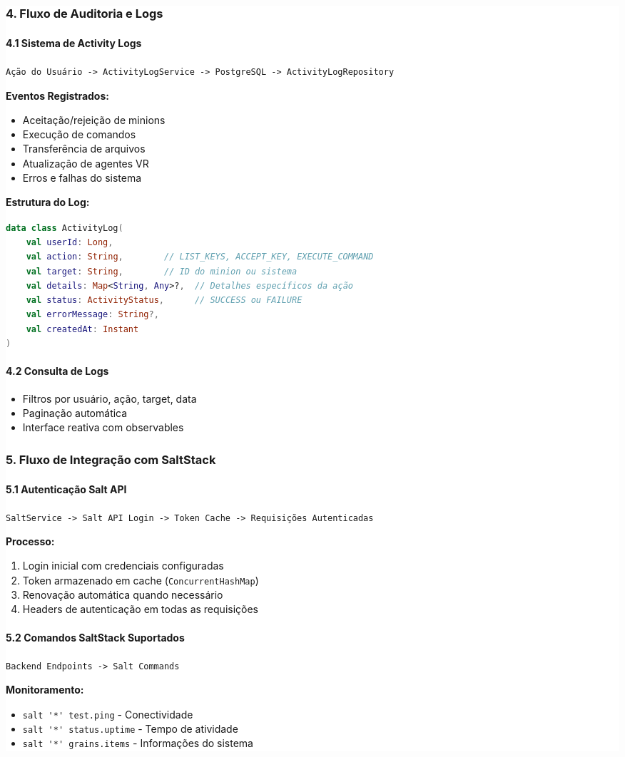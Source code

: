 ### 4. Fluxo de Auditoria e Logs

#### 4.1 Sistema de Activity Logs
```
Ação do Usuário -> ActivityLogService -> PostgreSQL -> ActivityLogRepository
```

**Eventos Registrados:**
- Aceitação/rejeição de minions
- Execução de comandos
- Transferência de arquivos
- Atualização de agentes VR
- Erros e falhas do sistema

**Estrutura do Log:**
```kotlin
data class ActivityLog(
    val userId: Long,
    val action: String,        // LIST_KEYS, ACCEPT_KEY, EXECUTE_COMMAND
    val target: String,        // ID do minion ou sistema
    val details: Map<String, Any>?,  // Detalhes específicos da ação
    val status: ActivityStatus,      // SUCCESS ou FAILURE
    val errorMessage: String?,
    val createdAt: Instant
)
```

#### 4.2 Consulta de Logs
- Filtros por usuário, ação, target, data
- Paginação automática
- Interface reativa com observables

### 5. Fluxo de Integração com SaltStack

#### 5.1 Autenticação Salt API
```
SaltService -> Salt API Login -> Token Cache -> Requisições Autenticadas
```

**Processo:**
1. Login inicial com credenciais configuradas
2. Token armazenado em cache (`ConcurrentHashMap`)
3. Renovação automática quando necessário
4. Headers de autenticação em todas as requisições

#### 5.2 Comandos SaltStack Suportados
```
Backend Endpoints -> Salt Commands
```

**Monitoramento:**
- `salt '*' test.ping` - Conectividade
- `salt '*' status.uptime` - Tempo de atividade
- `salt '*' grains.items` - Informações do sistema
